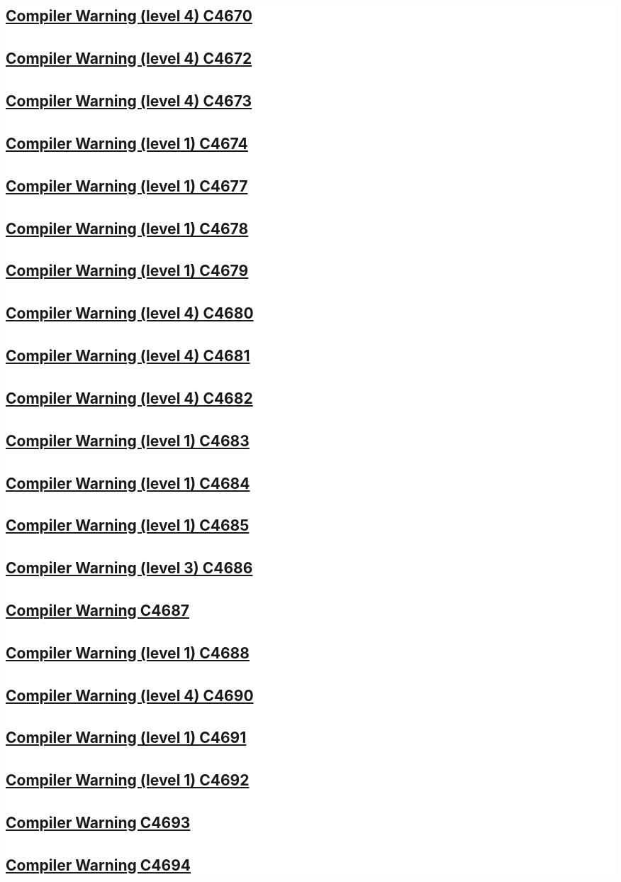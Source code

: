 ## [Compiler Warning (level 4) C4670](compiler-warning-level-4-c4670.md)
## [Compiler Warning (level 4) C4672](compiler-warning-level-4-c4672.md)
## [Compiler Warning (level 4) C4673](compiler-warning-level-4-c4673.md)
## [Compiler Warning (level 1) C4674](compiler-warning-level-1-c4674.md)
## [Compiler Warning (level 1) C4677](compiler-warning-level-1-c4677.md)
## [Compiler Warning (level 1) C4678](compiler-warning-level-1-c4678.md)
## [Compiler Warning (level 1) C4679](compiler-warning-level-1-c4679.md)
## [Compiler Warning (level 4) C4680](compiler-warning-level-4-c4680.md)
## [Compiler Warning (level 4) C4681](compiler-warning-level-4-c4681.md)
## [Compiler Warning (level 4) C4682](compiler-warning-level-4-c4682.md)
## [Compiler Warning (level 1) C4683](compiler-warning-level-1-c4683.md)
## [Compiler Warning (level 1) C4684](compiler-warning-level-1-c4684.md)
## [Compiler Warning (level 1) C4685](compiler-warning-level-1-c4685.md)
## [Compiler Warning (level 3) C4686](compiler-warning-level-3-c4686.md)
## [Compiler Warning C4687](compiler-warning-c4687.md)
## [Compiler Warning (level 1) C4688](compiler-warning-level-1-c4688.md)
## [Compiler Warning (level 4) C4690](compiler-warning-level-4-c4690.md)
## [Compiler Warning (level 1) C4691](compiler-warning-level-1-c4691.md)
## [Compiler Warning (level 1) C4692](compiler-warning-level-1-c4692.md)
## [Compiler Warning C4693](compiler-warning-c4693.md)
## [Compiler Warning C4694](compiler-warning-c4694.md)